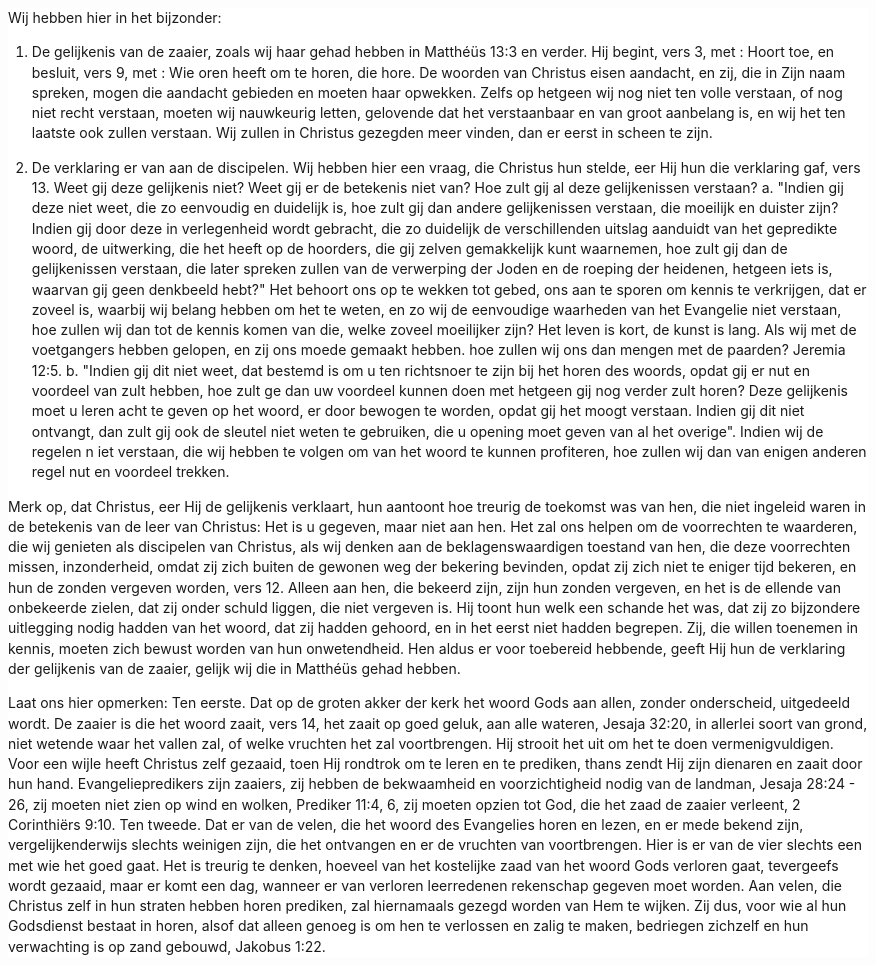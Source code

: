Wij hebben hier in het bijzonder:
1. De gelijkenis van de zaaier, zoals wij haar gehad hebben in Matthéüs 13:3 en verder. Hij begint, vers 3, met : Hoort toe, en besluit, vers 9, met : Wie oren heeft om te horen, die hore. De woorden van Christus eisen aandacht, en zij, die in Zijn naam spreken, mogen die aandacht gebieden en moeten haar opwekken. Zelfs op hetgeen wij nog niet ten volle verstaan, of nog niet recht verstaan, moeten wij nauwkeurig letten, gelovende dat het verstaanbaar en van groot aanbelang is, en wij het ten laatste ook zullen verstaan. Wij zullen in Christus gezegden meer vinden, dan er eerst in scheen te zijn. 

2. De verklaring er van aan de discipelen. Wij hebben hier een vraag, die Christus hun stelde, eer Hij hun die verklaring gaf, vers 13. Weet gij deze gelijkenis niet? Weet gij er de betekenis niet van? Hoe zult gij al deze gelijkenissen verstaan? 
a. "Indien gij deze niet weet, die zo eenvoudig en duidelijk is, hoe zult gij dan andere gelijkenissen verstaan, die moeilijk en duister zijn? Indien gij door deze in verlegenheid wordt gebracht, die zo duidelijk de verschillenden uitslag aanduidt van het gepredikte woord, de uitwerking, die het heeft op de hoorders, die gij zelven gemakkelijk kunt waarnemen, hoe zult gij dan de gelijkenissen verstaan, die later spreken zullen van de verwerping der Joden en de roeping der heidenen, hetgeen iets is, waarvan gij geen denkbeeld hebt?" Het behoort ons op te wekken tot gebed, ons aan te sporen om kennis te verkrijgen, dat er zoveel is, waarbij wij belang hebben om het te weten, en zo wij de eenvoudige waarheden van het Evangelie niet verstaan, hoe zullen wij dan tot de kennis komen van die, welke zoveel moeilijker zijn? Het leven is kort, de kunst is lang. Als wij met de voetgangers hebben gelopen, en zij ons moede gemaakt hebben. hoe zullen wij ons dan mengen met de paarden? Jeremia 12:5. 
b. "Indien gij dit niet weet, dat bestemd is om u ten richtsnoer te zijn bij het horen des woords, opdat gij er nut en voordeel van zult hebben, hoe zult ge dan uw voordeel kunnen doen met hetgeen gij nog verder zult horen? Deze gelijkenis moet u leren acht te geven op het woord, er door bewogen te worden, opdat gij het moogt verstaan. Indien gij dit niet ontvangt, dan zult gij ook de sleutel niet weten te gebruiken, die u opening moet geven van al het overige". Indien wij de regelen n iet verstaan, die wij hebben te volgen om van het woord te kunnen profiteren, hoe zullen wij dan van enigen anderen regel nut en voordeel trekken.

Merk op, dat Christus, eer Hij de gelijkenis verklaart, hun aantoont hoe treurig de toekomst was van hen, die niet ingeleid waren in de betekenis van de leer van Christus: Het is u gegeven, maar niet aan hen. Het zal ons helpen om de voorrechten te waarderen, die wij genieten als discipelen van Christus, als wij denken aan de beklagenswaardigen toestand van hen, die deze voorrechten missen, inzonderheid, omdat zij zich buiten de gewonen weg der bekering bevinden, opdat zij zich niet te eniger tijd bekeren, en hun de zonden vergeven worden, vers 12. Alleen aan hen, die bekeerd zijn, zijn hun zonden vergeven, en het is de ellende van onbekeerde zielen, dat zij onder schuld liggen, die niet vergeven is. Hij toont hun welk een schande het was, dat zij zo bijzondere uitlegging nodig hadden van het woord, dat zij hadden gehoord, en in het eerst niet hadden begrepen. Zij, die willen toenemen in kennis, moeten zich bewust worden van hun onwetendheid. Hen aldus er voor toebereid hebbende, geeft Hij hun de verklaring der gelijkenis van de zaaier, gelijk wij die in Matthéüs gehad hebben. 

Laat ons hier opmerken: 
Ten eerste. Dat op de groten akker der kerk het woord Gods aan allen, zonder onderscheid, uitgedeeld wordt. De zaaier is die het woord zaait, vers 14, het zaait op goed geluk, aan alle wateren, Jesaja 32:20, in allerlei soort van grond, niet wetende waar het vallen zal, of welke vruchten het zal voortbrengen. Hij strooit het uit om het te doen vermenigvuldigen. Voor een wijle heeft Christus zelf gezaaid, toen Hij rondtrok om te leren en te prediken, thans zendt Hij zijn dienaren en zaait door hun hand. Evangeliepredikers zijn zaaiers, zij hebben de bekwaamheid en voorzichtigheid nodig van de landman, Jesaja 28:24 - 26, zij moeten niet zien op wind en wolken, Prediker 11:4, 6, zij moeten opzien tot God, die het zaad de zaaier verleent, 2 Corinthiërs 9:10. 
Ten tweede. Dat er van de velen, die het woord des Evangelies horen en lezen, en er mede bekend zijn, vergelijkenderwijs slechts weinigen zijn, die het ontvangen en er de vruchten van voortbrengen. Hier is er van de vier slechts een met wie het goed gaat. Het is treurig te denken, hoeveel van het kostelijke zaad van het woord Gods verloren gaat, tevergeefs wordt gezaaid, maar er komt een dag, wanneer er van verloren leerredenen rekenschap gegeven moet worden. Aan velen, die Christus zelf in hun straten hebben horen prediken, zal hiernamaals gezegd worden van Hem te wijken. Zij dus, voor wie al hun Godsdienst bestaat in horen, alsof dat alleen genoeg is om hen te verlossen en zalig te maken, bedriegen zichzelf en hun verwachting is op zand gebouwd, Jakobus 1:22. 